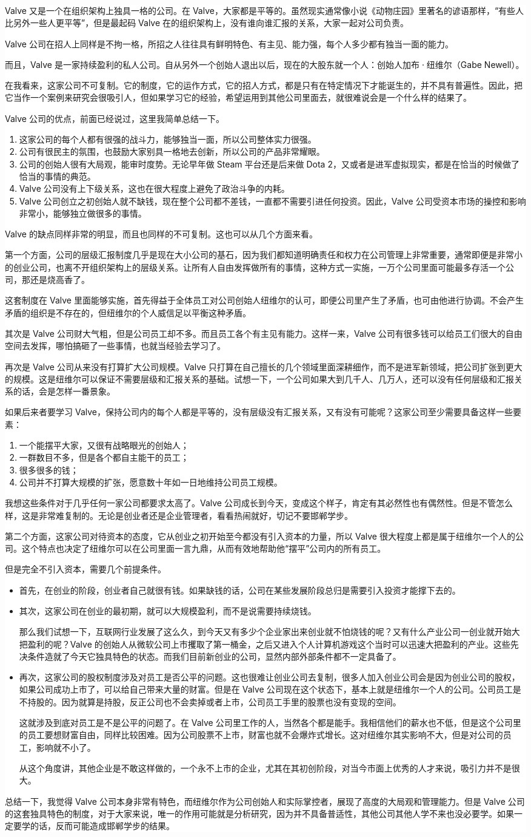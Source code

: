 Valve 又是一个在组织架构上独具一格的公司。在 Valve，大家都是平等的。虽然现实通常像小说《动物庄园》里著名的谚语那样，“有些人比另外一些人更平等”，但是最起码 Valve 在的组织架构上，没有谁向谁汇报的关系，大家一起对公司负责。

Valve 公司在招人上同样是不拘一格，所招之人往往具有鲜明特色、有主见、能力强，每个人多少都有独当一面的能力。

而且，Valve 是一家持续盈利的私人公司。自从另外一个创始人退出以后，现在的大股东就一个人：创始人加布 · 纽维尔（Gabe Newell）。

在我看来，这家公司不可复制。它的制度，它的运作方式，它的招人方式，都是只有在特定情况下才能诞生的，并不具有普遍性。因此，把它当作一个案例来研究会很吸引人，但如果学习它的经验，希望运用到其他公司里面去，就很难说会是一个什么样的结果了。

Valve 公司的优点，前面已经说过，这里我简单总结一下。

1. 这家公司的每个人都有很强的战斗力，能够独当一面，所以公司整体实力很强。
2. 公司有很民主的氛围，也鼓励大家别具一格地去创新，所以公司的产品非常耀眼。
3. 公司的创始人很有大局观，能审时度势。无论早年做 Steam 平台还是后来做 Dota 2，又或者是进军虚拟现实，都是在恰当的时候做了恰当的事情的典范。
4. Valve 公司没有上下级关系，这也在很大程度上避免了政治斗争的内耗。
5. Valve 公司创立之初创始人就不缺钱，现在整个公司都不差钱，一直都不需要引进任何投资。因此，Valve 公司受资本市场的操控和影响非常小，能够独立做很多的事情。

Valve 的缺点同样非常的明显，而且也同样的不可复制。这也可以从几个方面来看。

第一个方面，公司的层级汇报制度几乎是现在大小公司的基石，因为我们都知道明确责任和权力在公司管理上非常重要，通常即便是非常小的创业公司，也离不开组织架构上的层级关系。让所有人自由发挥做所有的事情，这种方式一实施，一万个公司里面可能最多存活一个公司，那还是烧高香了。

这套制度在 Valve 里面能够实施，首先得益于全体员工对公司创始人纽维尔的认可，即便公司里产生了矛盾，也可由他进行协调。不会产生矛盾的组织是不存在的，但纽维尔的个人威信足以平衡这种矛盾。

其次是 Valve 公司财大气粗，但是公司员工却不多。而且员工各个有主见有能力。这样一来，Valve 公司有很多钱可以给员工们很大的自由空间去发挥，哪怕搞砸了一些事情，也就当经验去学习了。

再次是 Valve 公司从来没有打算扩大公司规模。Valve 只打算在自己擅长的几个领域里面深耕细作，而不是进军新领域，把公司扩张到更大的规模。这是纽维尔可以保证不需要层级和汇报关系的基础。试想一下，一个公司如果大到几千人、几万人，还可以没有任何层级和汇报关系的话，会是怎样一番景象。

如果后来者要学习 Valve，保持公司内的每个人都是平等的，没有层级没有汇报关系，又有没有可能呢？这家公司至少需要具备这样一些要素：

1. 一个能摆平大家，又很有战略眼光的创始人；
2. 一群数目不多，但是各个都自主能干的员工；
3. 很多很多的钱；
4. 公司并不打算大规模的扩张，愿意数十年如一日地维持公司员工规模。

我想这些条件对于几乎任何一家公司都要求太高了。Valve 公司成长到今天，变成这个样子，肯定有其必然性也有偶然性。但是不管怎么样，这是非常难复制的。无论是创业者还是企业管理者，看看热闹就好，切记不要邯郸学步。

第二个方面，这家公司对待资本的态度，它从创业之初开始至今都没有引入资本的力量，所以 Valve 很大程度上都是属于纽维尔一个人的公司。这个特点也决定了纽维尔可以在公司里面一言九鼎，从而有效地帮助他“摆平”公司内的所有员工。

但是完全不引入资本，需要几个前提条件。

- 首先，在创业的阶段，创业者自己就很有钱。如果缺钱的话，公司在某些发展阶段总归是需要引入投资才能撑下去的。

- 其次，这家公司在创业的最初期，就可以大规模盈利，而不是说需要持续烧钱。

    
    那么我们试想一下，互联网行业发展了这么久，到今天又有多少个企业家出来创业就不怕烧钱的呢？又有什么产业公司一创业就开始大把盈利的呢？Valve 的创始人从微软公司上市攫取了第一桶金，之后又进入个人计算机游戏这个当时可以迅速大把盈利的产业。这些先决条件造就了今天它独具特色的状态。而我们目前新创业的公司，显然内部外部条件都不一定具备了。

- 再次，这家公司的股权制度涉及对员工是否公平的问题。这也很难让创业公司去复制，很多人加入创业公司会是因为创业公司的股权，如果公司成功上市了，可以给自己带来大量的财富。但是在 Valve 公司现在这个状态下，基本上就是纽维尔一个人的公司。公司员工是不持股的。因为就算是持股，反正公司也不会卖掉或者上市，公司员工手里的股票也没有变现的空间。

    
    这就涉及到底对员工是不是公平的问题了。在 Valve 公司里工作的人，当然各个都是能手。我相信他们的薪水也不低，但是这个公司里的员工要想财富自由，同样比较困难。因为公司股票不上市，财富也就不会爆炸式增长。这对纽维尔其实影响不大，但是对公司的员工，影响就不小了。

    
    从这个角度讲，其他企业是不敢这样做的，一个永不上市的企业，尤其在其初创阶段，对当今市面上优秀的人才来说，吸引力并不是很大。

总结一下，我觉得 Valve 公司本身非常有特色，而纽维尔作为公司创始人和实际掌控者，展现了高度的大局观和管理能力。但是 Valve 公司的这套独具特色的制度，对于大家来说，唯一的作用可能就是分析研究，因为并不具备普适性，其他公司其他人学不来也没必要学。如果一定要学的话，反而可能造成邯郸学步的结果。

